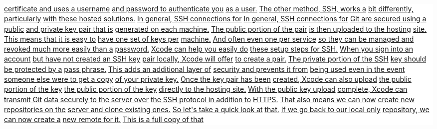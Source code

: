 [certificate and uses a username](https://developer.apple.com/videos/wwdc2018/videos/play/wwdc2018/418/?time=644) [and password to authenticate you](https://developer.apple.com/videos/wwdc2018/videos/play/wwdc2018/418/?time=646) [as a user.](https://developer.apple.com/videos/wwdc2018/videos/play/wwdc2018/418/?time=648) [The other method, SSH, works a](https://developer.apple.com/videos/wwdc2018/videos/play/wwdc2018/418/?time=650) [bit differently, particularly](https://developer.apple.com/videos/wwdc2018/videos/play/wwdc2018/418/?time=653) [with these hosted solutions.](https://developer.apple.com/videos/wwdc2018/videos/play/wwdc2018/418/?time=655) [In general, SSH connections for](https://developer.apple.com/videos/wwdc2018/videos/play/wwdc2018/418/?time=658) [In general, SSH connections for](https://developer.apple.com/videos/wwdc2018/videos/play/wwdc2018/418/?time=658) [Git are secured using a public](https://developer.apple.com/videos/wwdc2018/videos/play/wwdc2018/418/?time=660) [and private key pair that is](https://developer.apple.com/videos/wwdc2018/videos/play/wwdc2018/418/?time=662) [generated on each machine.](https://developer.apple.com/videos/wwdc2018/videos/play/wwdc2018/418/?time=665) [The public portion of the pair](https://developer.apple.com/videos/wwdc2018/videos/play/wwdc2018/418/?time=668) [is then uploaded to the hosting](https://developer.apple.com/videos/wwdc2018/videos/play/wwdc2018/418/?time=669) [site.](https://developer.apple.com/videos/wwdc2018/videos/play/wwdc2018/418/?time=671) [This means that it is easy to](https://developer.apple.com/videos/wwdc2018/videos/play/wwdc2018/418/?time=673) [have one set of keys per](https://developer.apple.com/videos/wwdc2018/videos/play/wwdc2018/418/?time=674) [machine.](https://developer.apple.com/videos/wwdc2018/videos/play/wwdc2018/418/?time=676) [And often even one per service](https://developer.apple.com/videos/wwdc2018/videos/play/wwdc2018/418/?time=676) [so they can be managed and](https://developer.apple.com/videos/wwdc2018/videos/play/wwdc2018/418/?time=679) [revoked much more easily than a](https://developer.apple.com/videos/wwdc2018/videos/play/wwdc2018/418/?time=680) [password.](https://developer.apple.com/videos/wwdc2018/videos/play/wwdc2018/418/?time=682) [Xcode can help you easily do](https://developer.apple.com/videos/wwdc2018/videos/play/wwdc2018/418/?time=684) [these setup steps for SSH.](https://developer.apple.com/videos/wwdc2018/videos/play/wwdc2018/418/?time=687) [When you sign into an account](https://developer.apple.com/videos/wwdc2018/videos/play/wwdc2018/418/?time=688) [but have not created an SSH key](https://developer.apple.com/videos/wwdc2018/videos/play/wwdc2018/418/?time=691) [pair locally, Xcode will offer](https://developer.apple.com/videos/wwdc2018/videos/play/wwdc2018/418/?time=693) [to create a pair.](https://developer.apple.com/videos/wwdc2018/videos/play/wwdc2018/418/?time=695) [The private portion of the SSH](https://developer.apple.com/videos/wwdc2018/videos/play/wwdc2018/418/?time=698) [key should be protected by a](https://developer.apple.com/videos/wwdc2018/videos/play/wwdc2018/418/?time=700) [pass phrase.](https://developer.apple.com/videos/wwdc2018/videos/play/wwdc2018/418/?time=701) [This adds an additional layer of](https://developer.apple.com/videos/wwdc2018/videos/play/wwdc2018/418/?time=703) [security and prevents it from](https://developer.apple.com/videos/wwdc2018/videos/play/wwdc2018/418/?time=705) [being used even in the event](https://developer.apple.com/videos/wwdc2018/videos/play/wwdc2018/418/?time=707) [someone else were to get a copy](https://developer.apple.com/videos/wwdc2018/videos/play/wwdc2018/418/?time=709) [of your private key.](https://developer.apple.com/videos/wwdc2018/videos/play/wwdc2018/418/?time=710) [Once the key pair has been](https://developer.apple.com/videos/wwdc2018/videos/play/wwdc2018/418/?time=714) [created, Xcode can also upload](https://developer.apple.com/videos/wwdc2018/videos/play/wwdc2018/418/?time=715) [the public portion of the key](https://developer.apple.com/videos/wwdc2018/videos/play/wwdc2018/418/?time=718) [the public portion of the key](https://developer.apple.com/videos/wwdc2018/videos/play/wwdc2018/418/?time=718) [directly to the hosting site.](https://developer.apple.com/videos/wwdc2018/videos/play/wwdc2018/418/?time=720) [With the public key upload](https://developer.apple.com/videos/wwdc2018/videos/play/wwdc2018/418/?time=723) [complete, Xcode can transmit Git](https://developer.apple.com/videos/wwdc2018/videos/play/wwdc2018/418/?time=724) [data securely to the server over](https://developer.apple.com/videos/wwdc2018/videos/play/wwdc2018/418/?time=727) [the SSH protocol in addition to](https://developer.apple.com/videos/wwdc2018/videos/play/wwdc2018/418/?time=729) [HTTPS.](https://developer.apple.com/videos/wwdc2018/videos/play/wwdc2018/418/?time=731) [That also means we can now](https://developer.apple.com/videos/wwdc2018/videos/play/wwdc2018/418/?time=733) [create new repositories on the](https://developer.apple.com/videos/wwdc2018/videos/play/wwdc2018/418/?time=734) [server and clone existing ones.](https://developer.apple.com/videos/wwdc2018/videos/play/wwdc2018/418/?time=736) [So let's take a quick look at](https://developer.apple.com/videos/wwdc2018/videos/play/wwdc2018/418/?time=738) [that.](https://developer.apple.com/videos/wwdc2018/videos/play/wwdc2018/418/?time=739) [If we go back to our local only](https://developer.apple.com/videos/wwdc2018/videos/play/wwdc2018/418/?time=741) [repository, we can now create a](https://developer.apple.com/videos/wwdc2018/videos/play/wwdc2018/418/?time=743) [new remote for it.](https://developer.apple.com/videos/wwdc2018/videos/play/wwdc2018/418/?time=746) [This is a full copy of that](https://developer.apple.com/videos/wwdc2018/videos/play/wwdc2018/418/?time=747)